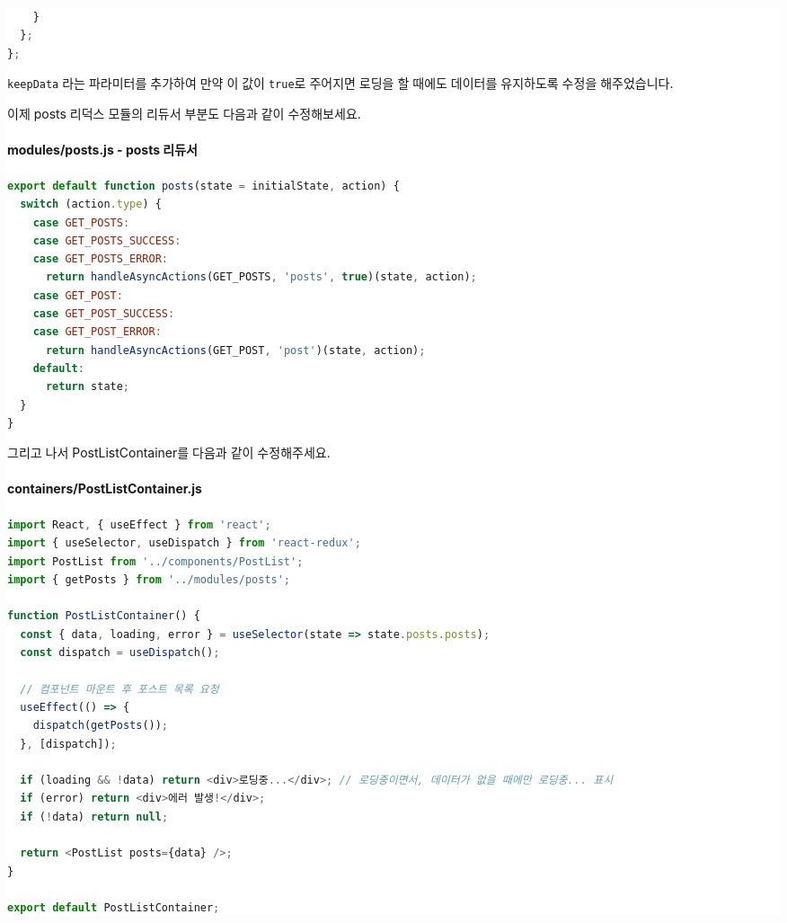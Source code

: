 ```javascript
    }
  };
};
```

`keepData` 라는 파라미터를 추가하여 만약 이 값이 `true`로 주어지면 로딩을 할 때에도 데이터를 유지하도록 수정을 해주었습니다.

이제 posts 리덕스 모듈의 리듀서 부분도 다음과 같이 수정해보세요.

#### modules/posts.js - posts 리듀서
```javascript
export default function posts(state = initialState, action) {
  switch (action.type) {
    case GET_POSTS:
    case GET_POSTS_SUCCESS:
    case GET_POSTS_ERROR:
      return handleAsyncActions(GET_POSTS, 'posts', true)(state, action);
    case GET_POST:
    case GET_POST_SUCCESS:
    case GET_POST_ERROR:
      return handleAsyncActions(GET_POST, 'post')(state, action);
    default:
      return state;
  }
}
```

그리고 나서 PostListContainer를 다음과 같이 수정해주세요.


#### containers/PostListContainer.js
```javascript
import React, { useEffect } from 'react';
import { useSelector, useDispatch } from 'react-redux';
import PostList from '../components/PostList';
import { getPosts } from '../modules/posts';

function PostListContainer() {
  const { data, loading, error } = useSelector(state => state.posts.posts);
  const dispatch = useDispatch();

  // 컴포넌트 마운트 후 포스트 목록 요청
  useEffect(() => {
    dispatch(getPosts());
  }, [dispatch]);

  if (loading && !data) return <div>로딩중...</div>; // 로딩중이면서, 데이터가 없을 때에만 로딩중... 표시
  if (error) return <div>에러 발생!</div>;
  if (!data) return null;

  return <PostList posts={data} />;
}

export default PostListContainer;
```
